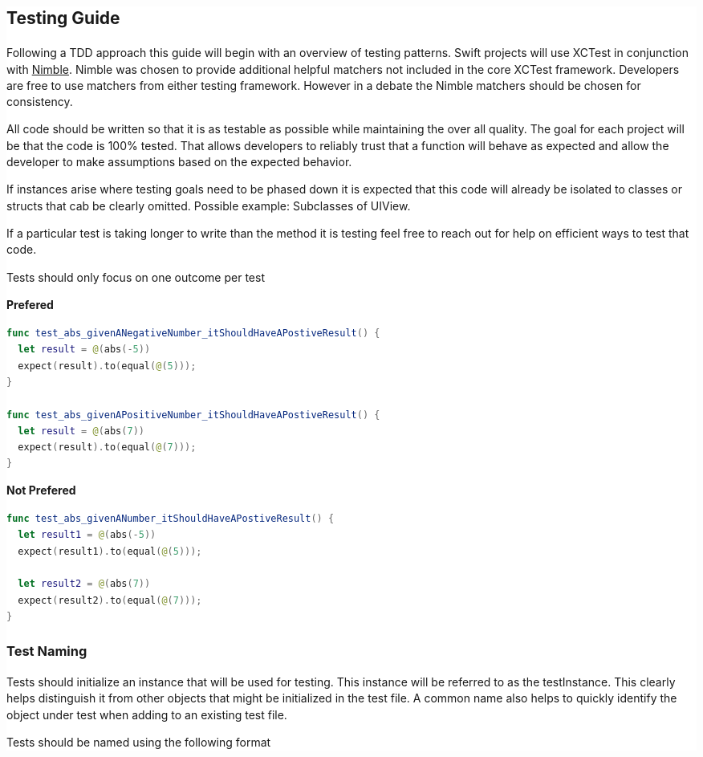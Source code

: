 ## Testing Guide

Following a TDD approach this guide will begin with an overview of testing patterns. Swift projects will use XCTest in conjunction with [Nimble](https://github.com/Quick/Nimble). Nimble was chosen to provide additional helpful matchers not included in the core XCTest framework. Developers are free to use matchers from either testing framework. However in a debate the Nimble matchers should be chosen for consistency.

All code should be written so that it is as testable as possible while maintaining the over all quality. The goal for each project will be that the code is 100% tested. That allows developers to reliably trust that a function will behave as expected and allow the developer to make assumptions based on the expected behavior.

If instances arise where testing goals need to be phased down it is expected that this code will already be isolated to classes or structs that cab be clearly omitted. Possible example: Subclasses of UIView.

If a particular test is taking longer to write than the method it is testing feel free to reach out for help on efficient ways to test that code.

Tests should only focus on one outcome per test

**Prefered**
```swift
func test_abs_givenANegativeNumber_itShouldHaveAPostiveResult() {
  let result = @(abs(-5))
  expect(result).to(equal(@(5)));
}

func test_abs_givenAPositiveNumber_itShouldHaveAPostiveResult() {
  let result = @(abs(7))
  expect(result).to(equal(@(7)));
}
```

**Not Prefered**
```swift
func test_abs_givenANumber_itShouldHaveAPostiveResult() {
  let result1 = @(abs(-5))
  expect(result1).to(equal(@(5)));

  let result2 = @(abs(7))
  expect(result2).to(equal(@(7)));
}
```

### Test Naming

Tests should initialize an instance that will be used for testing. This instance will be referred to as the testInstance. This clearly helps distinguish it from other objects that might be initialized in the test file. A common name also helps to quickly identify the object under test when adding to an existing test file.

Tests should be named using the following format
